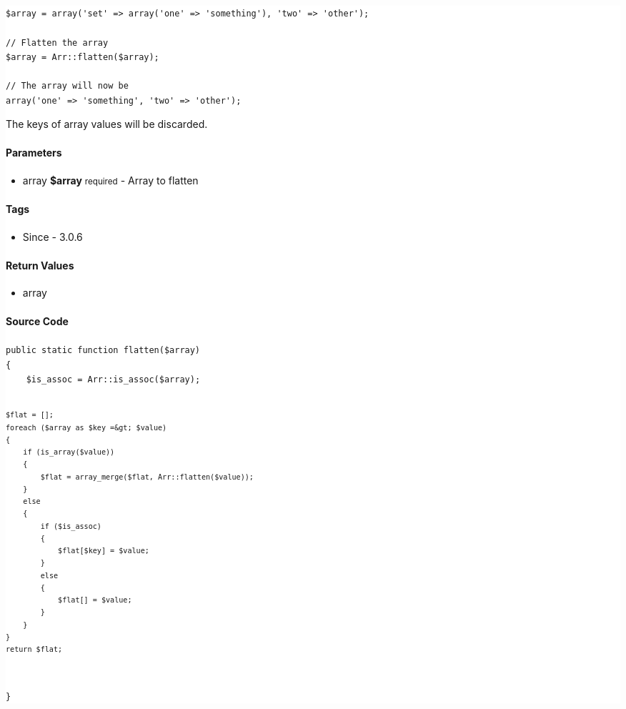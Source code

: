 <pre><code>$array = array('set' =&gt; array('one' =&gt; 'something'), 'two' =&gt; 'other');

// Flatten the array
$array = Arr::flatten($array);

// The array will now be
array('one' =&gt; 'something', 'two' =&gt; 'other');
</code></pre>

<p class="note">The keys of array values will be discarded.</p>
</div>
<h4>Parameters</h4>
<ul>
<li>
 <span class="blue">array </span><strong> $array</strong> <small>required</small> - Array to flatten</li>
</ul>
<h4>Tags</h4>
<ul class='tags'>
<li>Since - 3.0.6</li>
</ul>
<h4>Return Values</h4>
<ul class='return'>
<li>
<span class='blue'>array</span>  
</li></ul>
<div class="method-source">
<h4>Source Code</h4>
<pre>
<code class="language-php">public static function flatten($array)
{
	$is_assoc = Arr::is_assoc($array);

	$flat = [];
	foreach ($array as $key =&gt; $value)
	{
		if (is_array($value))
		{
			$flat = array_merge($flat, Arr::flatten($value));
		}
		else
		{
			if ($is_assoc)
			{
				$flat[$key] = $value;
			}
			else
			{
				$flat[] = $value;
			}
		}
	}
	return $flat;
}</code>
</pre>
</div>
</div>
